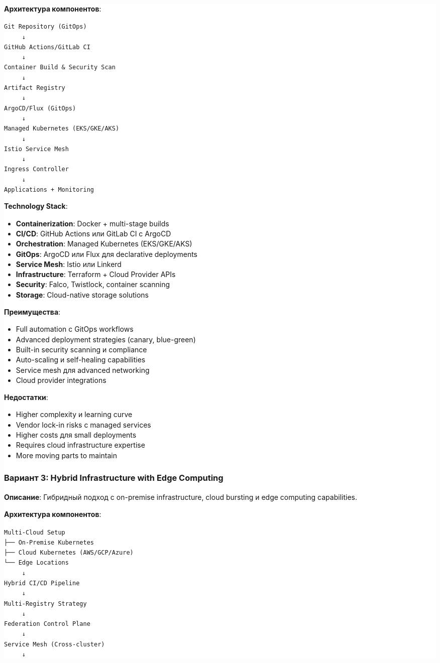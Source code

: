 **Архитектура компонентов**:
```
Git Repository (GitOps)
     ↓
GitHub Actions/GitLab CI
     ↓
Container Build & Security Scan
     ↓
Artifact Registry
     ↓
ArgoCD/Flux (GitOps)
     ↓
Managed Kubernetes (EKS/GKE/AKS)
     ↓
Istio Service Mesh
     ↓
Ingress Controller
     ↓
Applications + Monitoring
```

**Technology Stack**:
- **Containerization**: Docker + multi-stage builds
- **CI/CD**: GitHub Actions или GitLab CI с ArgoCD
- **Orchestration**: Managed Kubernetes (EKS/GKE/AKS)
- **GitOps**: ArgoCD или Flux для declarative deployments
- **Service Mesh**: Istio или Linkerd
- **Infrastructure**: Terraform + Cloud Provider APIs
- **Security**: Falco, Twistlock, container scanning
- **Storage**: Cloud-native storage solutions

**Преимущества**:
- Full automation с GitOps workflows
- Advanced deployment strategies (canary, blue-green)
- Built-in security scanning и compliance
- Auto-scaling и self-healing capabilities
- Service mesh для advanced networking
- Cloud provider integrations

**Недостатки**:
- Higher complexity и learning curve
- Vendor lock-in risks с managed services
- Higher costs для small deployments
- Requires cloud infrastructure expertise
- More moving parts to maintain

### Вариант 3: Hybrid Infrastructure with Edge Computing

**Описание**: Гибридный подход с on-premise infrastructure, cloud bursting и edge computing capabilities.

**Архитектура компонентов**:
```
Multi-Cloud Setup
├── On-Premise Kubernetes
├── Cloud Kubernetes (AWS/GCP/Azure)
└── Edge Locations
     ↓
Hybrid CI/CD Pipeline
     ↓
Multi-Registry Strategy
     ↓
Federation Control Plane
     ↓
Service Mesh (Cross-cluster)
     ↓
```